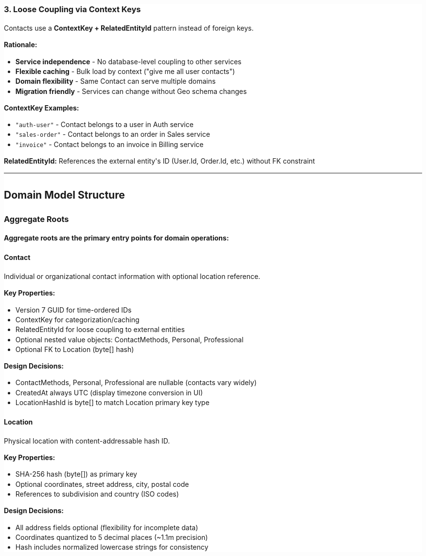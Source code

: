 ### 3. Loose Coupling via Context Keys

Contacts use a **ContextKey + RelatedEntityId** pattern instead of foreign keys.

**Rationale:**
- **Service independence** - No database-level coupling to other services
- **Flexible caching** - Bulk load by context ("give me all user contacts")
- **Domain flexibility** - Same Contact can serve multiple domains
- **Migration friendly** - Services can change without Geo schema changes

**ContextKey Examples:**
- `"auth-user"` - Contact belongs to a user in Auth service
- `"sales-order"` - Contact belongs to an order in Sales service
- `"invoice"` - Contact belongs to an invoice in Billing service

**RelatedEntityId:**
References the external entity's ID (User.Id, Order.Id, etc.) without FK constraint

---

## Domain Model Structure

### Aggregate Roots

**Aggregate roots are the primary entry points for domain operations:**

#### Contact
Individual or organizational contact information with optional location reference.

**Key Properties:**
- Version 7 GUID for time-ordered IDs
- ContextKey for categorization/caching
- RelatedEntityId for loose coupling to external entities
- Optional nested value objects: ContactMethods, Personal, Professional
- Optional FK to Location (byte[] hash)

**Design Decisions:**
- ContactMethods, Personal, Professional are nullable (contacts vary widely)
- CreatedAt always UTC (display timezone conversion in UI)
- LocationHashId is byte[] to match Location primary key type

#### Location
Physical location with content-addressable hash ID.

**Key Properties:**
- SHA-256 hash (byte[]) as primary key
- Optional coordinates, street address, city, postal code
- References to subdivision and country (ISO codes)

**Design Decisions:**
- All address fields optional (flexibility for incomplete data)
- Coordinates quantized to 5 decimal places (~1.1m precision)
- Hash includes normalized lowercase strings for consistency
